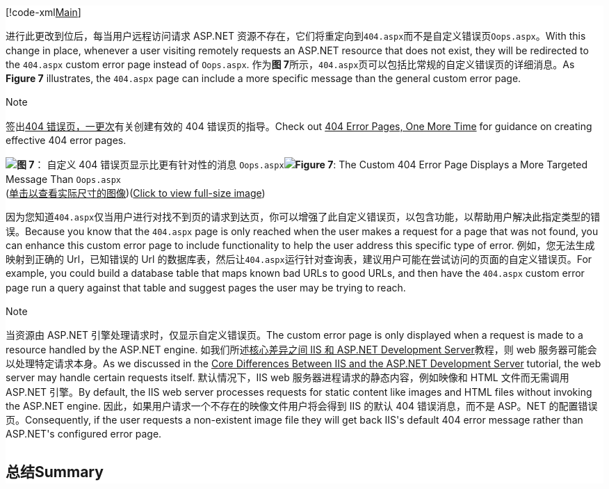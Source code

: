 [!code-xml[Main](displaying-a-custom-error-page-vb/samples/sample2.xml)]

<span data-ttu-id="7727c-228">进行此更改到位后，每当用户远程访问请求 ASP.NET 资源不存在，它们将重定向到`404.aspx`而不是自定义错误页`Oops.aspx`。</span><span class="sxs-lookup"><span data-stu-id="7727c-228">With this change in place, whenever a user visiting remotely requests an ASP.NET resource that does not exist, they will be redirected to the `404.aspx` custom error page instead of `Oops.aspx`.</span></span> <span data-ttu-id="7727c-229">作为**图 7**所示，`404.aspx`页可以包括比常规的自定义错误页的详细消息。</span><span class="sxs-lookup"><span data-stu-id="7727c-229">As **Figure 7** illustrates, the `404.aspx` page can include a more specific message than the general custom error page.</span></span>

> [!NOTE]
> <span data-ttu-id="7727c-230">签出[404 错误页，一更次](http://www.smashingmagazine.com/2009/01/29/404-error-pages-one-more-time/)有关创建有效的 404 错误页的指导。</span><span class="sxs-lookup"><span data-stu-id="7727c-230">Check out [404 Error Pages, One More Time](http://www.smashingmagazine.com/2009/01/29/404-error-pages-one-more-time/) for guidance on creating effective 404 error pages.</span></span>


<span data-ttu-id="7727c-231">[![](displaying-a-custom-error-page-vb/_static/image19.png)](displaying-a-custom-error-page-vb/_static/image18.png)**图 7**： 自定义 404 错误页显示比更有针对性的消息 `Oops.aspx`</span><span class="sxs-lookup"><span data-stu-id="7727c-231">[![](displaying-a-custom-error-page-vb/_static/image19.png)](displaying-a-custom-error-page-vb/_static/image18.png)**Figure 7**: The Custom 404 Error Page Displays a More Targeted Message Than `Oops.aspx`</span></span>  
 <span data-ttu-id="7727c-232">([单击以查看实际尺寸的图像](displaying-a-custom-error-page-vb/_static/image20.png))</span><span class="sxs-lookup"><span data-stu-id="7727c-232">([Click to view full-size image](displaying-a-custom-error-page-vb/_static/image20.png))</span></span> 

<span data-ttu-id="7727c-233">因为您知道`404.aspx`仅当用户进行对找不到页的请求到达页，你可以增强了此自定义错误页，以包含功能，以帮助用户解决此指定类型的错误。</span><span class="sxs-lookup"><span data-stu-id="7727c-233">Because you know that the `404.aspx` page is only reached when the user makes a request for a page that was not found, you can enhance this custom error page to include functionality to help the user address this specific type of error.</span></span> <span data-ttu-id="7727c-234">例如，您无法生成映射到正确的 Url，已知错误的 Url 的数据库表，然后让`404.aspx`运行针对查询表，建议用户可能在尝试访问的页面的自定义错误页。</span><span class="sxs-lookup"><span data-stu-id="7727c-234">For example, you could build a database table that maps known bad URLs to good URLs, and then have the `404.aspx` custom error page run a query against that table and suggest pages the user may be trying to reach.</span></span>

> [!NOTE]
> <span data-ttu-id="7727c-235">当资源由 ASP.NET 引擎处理请求时，仅显示自定义错误页。</span><span class="sxs-lookup"><span data-stu-id="7727c-235">The custom error page is only displayed when a request is made to a resource handled by the ASP.NET engine.</span></span> <span data-ttu-id="7727c-236">如我们所述[核心差异之间 IIS 和 ASP.NET Development Server](core-differences-between-iis-and-the-asp-net-development-server-vb.md)教程，则 web 服务器可能会以处理特定请求本身。</span><span class="sxs-lookup"><span data-stu-id="7727c-236">As we discussed in the [Core Differences Between IIS and the ASP.NET Development Server](core-differences-between-iis-and-the-asp-net-development-server-vb.md) tutorial, the web server may handle certain requests itself.</span></span> <span data-ttu-id="7727c-237">默认情况下，IIS web 服务器进程请求的静态内容，例如映像和 HTML 文件而无需调用 ASP.NET 引擎。</span><span class="sxs-lookup"><span data-stu-id="7727c-237">By default, the IIS web server processes requests for static content like images and HTML files without invoking the ASP.NET engine.</span></span> <span data-ttu-id="7727c-238">因此，如果用户请求一个不存在的映像文件用户将会得到 IIS 的默认 404 错误消息，而不是 ASP。NET 的配置错误页。</span><span class="sxs-lookup"><span data-stu-id="7727c-238">Consequently, if the user requests a non-existent image file they will get back IIS's default 404 error message rather than ASP.NET's configured error page.</span></span>


## <a name="summary"></a><span data-ttu-id="7727c-239">总结</span><span class="sxs-lookup"><span data-stu-id="7727c-239">Summary</span></span>
